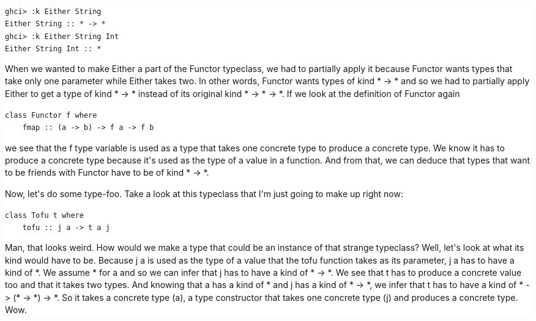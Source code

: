 ``` haskell:hs
ghci> :k Either String
Either String :: * -> *
ghci> :k Either String Int
Either String Int :: *
```

When we wanted to make <span class="fixed">Either</span> a part of the
<span class="fixed">Functor</span> typeclass, we had to partially apply
it because <span class="fixed">Functor</span> wants types that take only
one parameter while <span class="fixed">Either</span> takes two. In
other words, <span class="fixed">Functor</span> wants types of kind
<span class="fixed">\* -&gt; \*</span> and so we had to partially apply
<span class="fixed">Either</span> to get a type of kind
<span class="fixed">\* -&gt; \*</span> instead of its original kind
<span class="fixed">\* -&gt; \* -&gt; \*</span>. If we look at the
definition of <span class="fixed">Functor</span> again

``` haskell:hs
class Functor f where 
    fmap :: (a -> b) -> f a -> f b
```

we see that the <span class="fixed">f</span> type variable is used as a
type that takes one concrete type to produce a concrete type. We know it
has to produce a concrete type because it's used as the type of a value
in a function. And from that, we can deduce that types that want to be
friends with <span class="fixed">Functor</span> have to be of kind
<span class="fixed">\* -&gt; \*</span>.

Now, let's do some type-foo. Take a look at this typeclass that I'm just
going to make up right now:

``` haskell:hs
class Tofu t where
    tofu :: j a -> t a j
```

Man, that looks weird. How would we make a type that could be an
instance of that strange typeclass? Well, let's look at what its kind
would have to be. Because <span class="fixed">j a</span> is used as the
type of a value that the <span class="fixed">tofu</span> function takes
as its parameter, <span class="fixed">j a</span> has to have a kind of
<span class="fixed">\*</span>. We assume <span class="fixed">\*</span>
for <span class="fixed">a</span> and so we can infer that
<span class="fixed">j</span> has to have a kind of
<span class="fixed">\* -&gt; \*</span>. We see that
<span class="fixed">t</span> has to produce a concrete value too and
that it takes two types. And knowing that <span class="fixed">a</span>
has a kind of <span class="fixed">\*</span> and
<span class="fixed">j</span> has a kind of <span class="fixed">\* -&gt;
\*</span>, we infer that <span class="fixed">t</span> has to have a kind
of <span class="fixed">\* -&gt; (\* -&gt; \*) -&gt; \*</span>. So it takes a
concrete type (<span class="fixed">a</span>), a type constructor that
takes one concrete type (<span class="fixed">j</span>) and produces a
concrete type. Wow.

